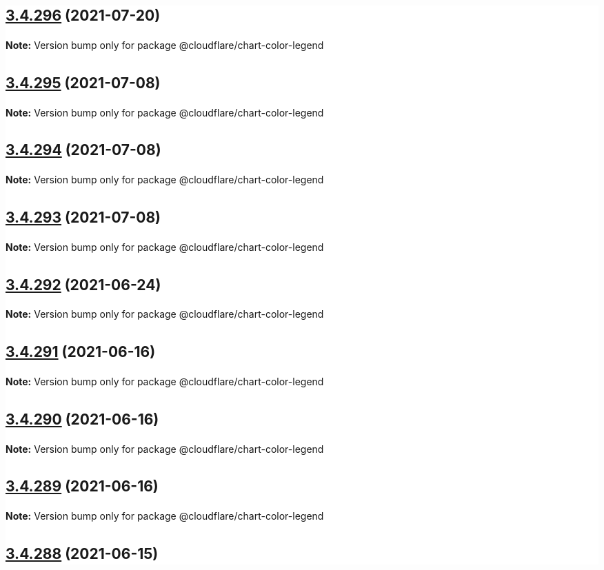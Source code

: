 ## [3.4.296](http://stash.cfops.it:7999/fe/stratus/compare/@cloudflare/chart-color-legend@3.4.295...@cloudflare/chart-color-legend@3.4.296) (2021-07-20)

**Note:** Version bump only for package @cloudflare/chart-color-legend

## [3.4.295](http://stash.cfops.it:7999/fe/stratus/compare/@cloudflare/chart-color-legend@3.4.294...@cloudflare/chart-color-legend@3.4.295) (2021-07-08)

**Note:** Version bump only for package @cloudflare/chart-color-legend

## [3.4.294](http://stash.cfops.it:7999/fe/stratus/compare/@cloudflare/chart-color-legend@3.4.293...@cloudflare/chart-color-legend@3.4.294) (2021-07-08)

**Note:** Version bump only for package @cloudflare/chart-color-legend

## [3.4.293](http://stash.cfops.it:7999/fe/stratus/compare/@cloudflare/chart-color-legend@3.4.292...@cloudflare/chart-color-legend@3.4.293) (2021-07-08)

**Note:** Version bump only for package @cloudflare/chart-color-legend

## [3.4.292](http://stash.cfops.it:7999/fe/stratus/compare/@cloudflare/chart-color-legend@3.4.291...@cloudflare/chart-color-legend@3.4.292) (2021-06-24)

**Note:** Version bump only for package @cloudflare/chart-color-legend

## [3.4.291](http://stash.cfops.it:7999/fe/stratus/compare/@cloudflare/chart-color-legend@3.4.290...@cloudflare/chart-color-legend@3.4.291) (2021-06-16)

**Note:** Version bump only for package @cloudflare/chart-color-legend

## [3.4.290](http://stash.cfops.it:7999/fe/stratus/compare/@cloudflare/chart-color-legend@3.4.289...@cloudflare/chart-color-legend@3.4.290) (2021-06-16)

**Note:** Version bump only for package @cloudflare/chart-color-legend

## [3.4.289](http://stash.cfops.it:7999/fe/stratus/compare/@cloudflare/chart-color-legend@3.4.288...@cloudflare/chart-color-legend@3.4.289) (2021-06-16)

**Note:** Version bump only for package @cloudflare/chart-color-legend

## [3.4.288](http://stash.cfops.it:7999/fe/stratus/compare/@cloudflare/chart-color-legend@3.4.287...@cloudflare/chart-color-legend@3.4.288) (2021-06-15)
